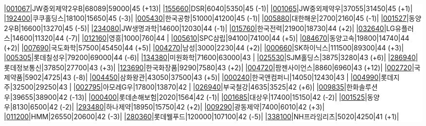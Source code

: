 |[001067](https://finance.daum.net/quotes/A001067)|JW중외제약2우B|68089|59000|45 (+13)|
|[155660](https://finance.daum.net/quotes/A155660)|DSR|6040|5350|45 (-1)|
|[001065](https://finance.daum.net/quotes/A001065)|JW중외제약우|37055|31450|45 (+1)|
|[192400](https://finance.daum.net/quotes/A192400)|쿠쿠홀딩스|18100|15650|45 (-3)|
|[005430](https://finance.daum.net/quotes/A005430)|한국공항|51000|41200|45 (-1)|
|[005880](https://finance.daum.net/quotes/A005880)|대한해운|2700|2160|45 (-1)|
|[001527](https://finance.daum.net/quotes/A001527)|동양2우B|16600|13270|45 (-5)|
|[234080](https://finance.daum.net/quotes/A234080)|JW생명과학|14600|12030|44 (-1)|
|[015760](https://finance.daum.net/quotes/A015760)|한국전력|21900|18730|44 (+2)|
|[032640](https://finance.daum.net/quotes/A032640)|LG유플러스|14600|11320|44 (-7)|
|[012160](https://finance.daum.net/quotes/A012160)|영흥|1000|760|44 |
|[005610](https://finance.daum.net/quotes/A005610)|SPC삼립|94100|74100|44 (+5)|
|[084670](https://finance.daum.net/quotes/A084670)|동양고속|19800|14740|44 (+2)|
|[007690](https://finance.daum.net/quotes/A007690)|국도화학|57500|45450|44 (+5)|
|[004270](https://finance.daum.net/quotes/A004270)|남성|3000|2230|44 (+2)|
|[000660](https://finance.daum.net/quotes/A000660)|SK하이닉스|111500|89300|44 (+3)|
|[005305](https://finance.daum.net/quotes/A005305)|롯데칠성우|79200|69000|44 (-6)|
|[134380](https://finance.daum.net/quotes/A134380)|미원화학|71600|63000|43 |
|[025530](https://finance.daum.net/quotes/A025530)|SJM홀딩스|3875|3280|43 (+6)|
|[286940](https://finance.daum.net/quotes/A286940)|롯데정보통신|37850|27700|43 (+3)|
|[123690](https://finance.daum.net/quotes/A123690)|한국화장품|9290|7580|43 (+2)|
|[004720](https://finance.daum.net/quotes/A004720)|팜젠사이언스|8860|6960|43 (+12)|
|[002720](https://finance.daum.net/quotes/A002720)|국제약품|5902|4725|43 (-8)|
|[004450](https://finance.daum.net/quotes/A004450)|삼화왕관|43050|37500|43 (+5)|
|[000240](https://finance.daum.net/quotes/A000240)|한국앤컴퍼니|14050|12430|43 |
|[004990](https://finance.daum.net/quotes/A004990)|롯데지주|32500|29250|43 |
|[002795](https://finance.daum.net/quotes/A002795)|아모레G우|17800|13870|42 |
|[026940](https://finance.daum.net/quotes/A026940)|부국철강|4635|3525|42 (+6)|
|[009835](https://finance.daum.net/quotes/A009835)|한화솔루션우|39655|38900|42 (-13)|
|[000400](https://finance.daum.net/quotes/A000400)|롯데손해보험|2020|1564|42 (-1)|
|[001685](https://finance.daum.net/quotes/A001685)|대상우|17400|15150|42 (-2)|
|[001525](https://finance.daum.net/quotes/A001525)|동양우|8130|6500|42 (-2)|
|[293480](https://finance.daum.net/quotes/A293480)|하나제약|18950|15750|42 (+2)|
|[009290](https://finance.daum.net/quotes/A009290)|광동제약|7400|6010|42 (+3)|
|[011200](https://finance.daum.net/quotes/A011200)|HMM|26550|20600|42 (-3)|
|[280360](https://finance.daum.net/quotes/A280360)|롯데웰푸드|120000|107100|42 (-5)|
|[338100](https://finance.daum.net/quotes/A338100)|NH프라임리츠|5020|4250|41 (+1)|
